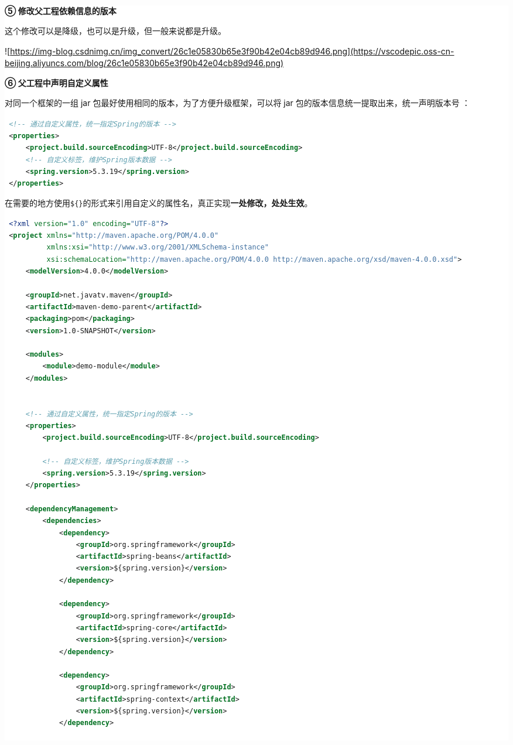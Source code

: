 **⑤ 修改父工程依赖信息的版本**

这个修改可以是降级，也可以是升级，但一般来说都是升级。

![https://img-blog.csdnimg.cn/img_convert/26c1e05830b65e3f90b42e04cb89d946.png](https://vscodepic.oss-cn-beijing.aliyuncs.com/blog/26c1e05830b65e3f90b42e04cb89d946.png)

**⑥ 父工程中声明自定义属性**

对同一个框架的一组 jar 包最好使用相同的版本，为了方便升级框架，可以将 jar 包的版本信息统一提取出来，统一声明版本号 ：

```xml
 <!-- 通过自定义属性，统一指定Spring的版本 -->
 <properties>
     <project.build.sourceEncoding>UTF-8</project.build.sourceEncoding>
     <!-- 自定义标签，维护Spring版本数据 -->
     <spring.version>5.3.19</spring.version>
 </properties>
```

在需要的地方使用`${}`的形式来引用自定义的属性名，真正实现**一处修改，处处生效**。

```xml
 <?xml version="1.0" encoding="UTF-8"?>
 <project xmlns="http://maven.apache.org/POM/4.0.0"
          xmlns:xsi="http://www.w3.org/2001/XMLSchema-instance"
          xsi:schemaLocation="http://maven.apache.org/POM/4.0.0 http://maven.apache.org/xsd/maven-4.0.0.xsd">
     <modelVersion>4.0.0</modelVersion>
 
     <groupId>net.javatv.maven</groupId>
     <artifactId>maven-demo-parent</artifactId>
     <packaging>pom</packaging>
     <version>1.0-SNAPSHOT</version>
 
     <modules>
         <module>demo-module</module>
     </modules>
 
 
     <!-- 通过自定义属性，统一指定Spring的版本 -->
     <properties>
         <project.build.sourceEncoding>UTF-8</project.build.sourceEncoding>
 
         <!-- 自定义标签，维护Spring版本数据 -->
         <spring.version>5.3.19</spring.version>
     </properties>
 
     <dependencyManagement>
         <dependencies>
             <dependency>
                 <groupId>org.springframework</groupId>
                 <artifactId>spring-beans</artifactId>
                 <version>${spring.version}</version>
             </dependency>
 
             <dependency>
                 <groupId>org.springframework</groupId>
                 <artifactId>spring-core</artifactId>
                 <version>${spring.version}</version>
             </dependency>
 
             <dependency>
                 <groupId>org.springframework</groupId>
                 <artifactId>spring-context</artifactId>
                 <version>${spring.version}</version>
             </dependency>
 
```